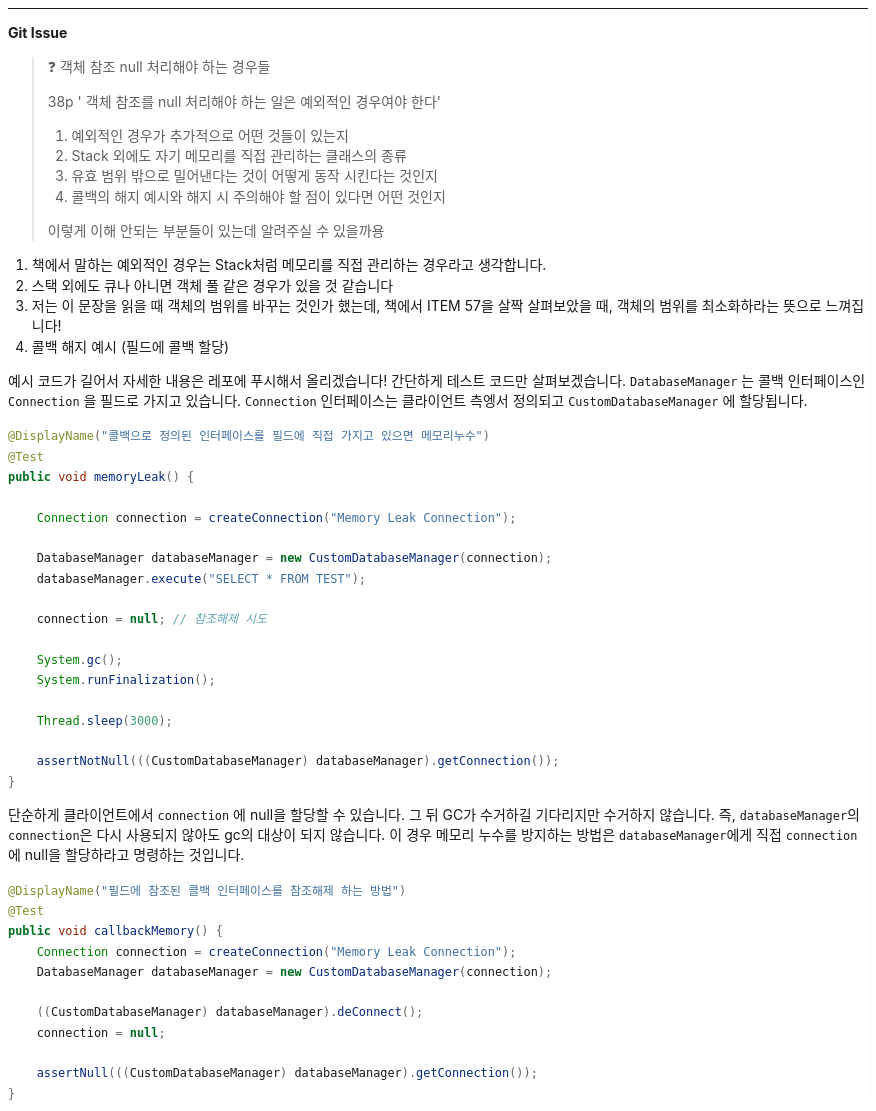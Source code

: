 
---
**Git Issue**

> ❓ 객체 참조 null 처리해야 하는 경우들
>
> 38p ' 객체 참조를 null 처리해야 하는 일은 예외적인 경우여야 한다'
>
> 1. 예외적인 경우가 추가적으로 어떤 것들이 있는지
> 2. Stack 외에도 자기 메모리를 직접 관리하는 클래스의 종류
> 3. 유효 범위 밖으로 밀어낸다는 것이 어떻게 동작 시킨다는 것인지
> 4. 콜백의 해지 예시와 해지 시 주의해야 할 점이 있다면 어떤 것인지
>
> 이렇게 이해 안되는 부분들이 있는데 알려주실 수 있을까용
>
1. 책에서 말하는 예외적인 경우는 Stack처럼 메모리를 직접 관리하는 경우라고 생각합니다.
2. 스택 외에도 큐나 아니면 객체 풀 같은 경우가 있을 것 같습니다
3. 저는 이 문장을 읽을 때 객체의 범위를 바꾸는 것인가 했는데, 책에서 ITEM 57을 살짝 살펴보았을 때, 객체의 범위를  최소화하라는 뜻으로 느껴집니다!
4. 콜백 해지 예시 (필드에 콜백 할당)

예시 코드가 길어서 자세한 내용은 레포에 푸시해서 올리겠습니다! 간단하게 테스트 코드만 살펴보겠습니다. `DatabaseManager` 는 콜백 인터페이스인 `Connection` 을 필드로 가지고 있습니다. `Connection` 인터페이스는 클라이언트 측엥서 정의되고 `CustomDatabaseManager` 에 할당됩니다.

```java
@DisplayName("콜백으로 정의된 인터페이스를 필드에 직접 가지고 있으면 메모리누수")
@Test
public void memoryLeak() {

    Connection connection = createConnection("Memory Leak Connection");

    DatabaseManager databaseManager = new CustomDatabaseManager(connection);
    databaseManager.execute("SELECT * FROM TEST");

    connection = null; // 참조해제 시도

    System.gc();
    System.runFinalization();
    
    Thread.sleep(3000);

    assertNotNull(((CustomDatabaseManager) databaseManager).getConnection());
}
```

단순하게 클라이언트에서 `connection` 에 null을 할당할 수 있습니다. 그 뒤 GC가 수거하길 기다리지만 수거하지 않습니다. 즉, `databaseManager`의 `connection`은 다시 사용되지 않아도 gc의 대상이 되지 않습니다. 이 경우 메모리 누수를 방지하는 방법은 `databaseManager`에게 직접 `connection`에 null을 할당하라고 명령하는 것입니다.

```java
@DisplayName("필드에 참조된 콜백 인터페이스를 참조해제 하는 방법")
@Test
public void callbackMemory() {
    Connection connection = createConnection("Memory Leak Connection");
    DatabaseManager databaseManager = new CustomDatabaseManager(connection);

    ((CustomDatabaseManager) databaseManager).deConnect();
    connection = null;

    assertNull(((CustomDatabaseManager) databaseManager).getConnection());
}

```
